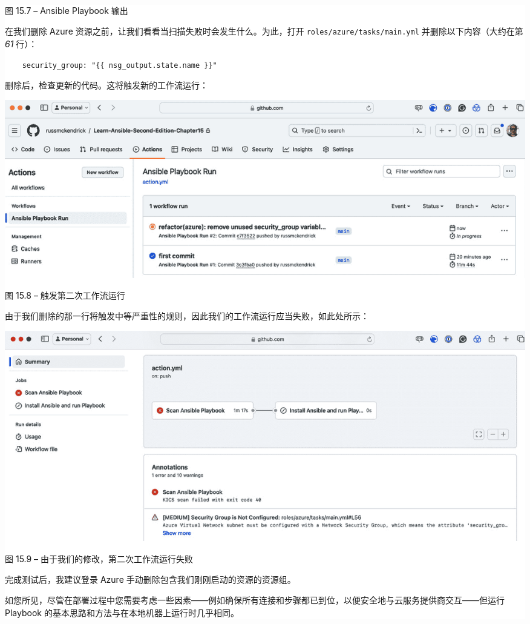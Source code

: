 图 15.7 – Ansible Playbook 输出

在我们删除 Azure 资源之前，让我们看看当扫描失败时会发生什么。为此，打开 `roles/azure/tasks/main.yml` 并删除以下内容（大约在第 *61* 行）：

```
    security_group: "{{ nsg_output.state.name }}"
```

删除后，检查更新的代码。这将触发新的工作流运行：

![图 15.8 – 触发第二次工作流运行](img/B21620_15_08.jpg)

图 15.8 – 触发第二次工作流运行

由于我们删除的那一行将触发中等严重性的规则，因此我们的工作流运行应当失败，如此处所示：

![图 15.9 – 由于我们的修改，第二次工作流运行失败](img/B21620_15_09.jpg)

图 15.9 – 由于我们的修改，第二次工作流运行失败

完成测试后，我建议登录 Azure 手动删除包含我们刚刚启动的资源的资源组。

如您所见，尽管在部署过程中您需要考虑一些因素——例如确保所有连接和步骤都已到位，以便安全地与云服务提供商交互——但运行 Playbook 的基本思路和方法与在本地机器上运行时几乎相同。
